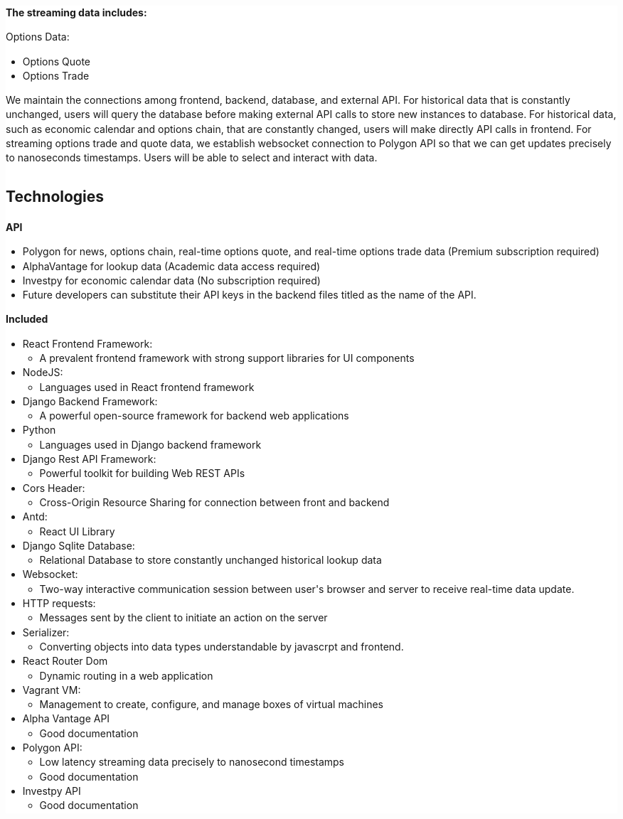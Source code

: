 **The streaming data includes:**

Options Data:
- Options Quote
- Options Trade

We maintain the connections among frontend, backend, database, and external API. For historical data that is constantly unchanged, users will query the database before making external API calls to store new instances to database. For historical data, such as economic calendar and options chain, that are constantly changed, users will make directly API calls in frontend. For streaming options trade and quote data, we establish websocket connection to Polygon API so that we can get updates precisely to nanoseconds timestamps. Users will be able to select and interact with data.

## Technologies

**API**
- Polygon for news, options chain, real-time options quote, and real-time options trade data (Premium subscription required)
- AlphaVantage for lookup data (Academic data access required)
- Investpy for economic calendar data (No subscription required)
- Future developers can substitute their API keys in the backend files titled as the name of the API.

**Included**
- React Frontend Framework:
	- A prevalent frontend framework with strong support libraries for UI components
- NodeJS:
	- Languages used in React frontend framework
- Django Backend Framework:
	- A powerful open-source framework for backend web applications
- Python
	- Languages used in Django backend framework
- Django Rest API Framework:
	- Powerful toolkit for building Web REST APIs
- Cors Header:
	- Cross-Origin Resource Sharing for connection between front and backend
- Antd:
	- React UI Library
- Django Sqlite Database:
	- Relational Database to store constantly unchanged historical lookup data
- Websocket:
	- Two-way interactive communication session between user's browser and server to receive real-time data update.
- HTTP requests:
	- Messages sent by the client to initiate an action on the server
- Serializer:
	- Converting objects into data types understandable by javascrpt and frontend.
- React Router Dom
	- Dynamic routing in a web application
- Vagrant VM:
	- Management to create, configure, and manage boxes of virtual machines
- Alpha Vantage API
	- Good documentation
- Polygon API:
	- Low latency streaming data precisely to nanosecond timestamps
	- Good documentation
- Investpy API
	- Good documentation

